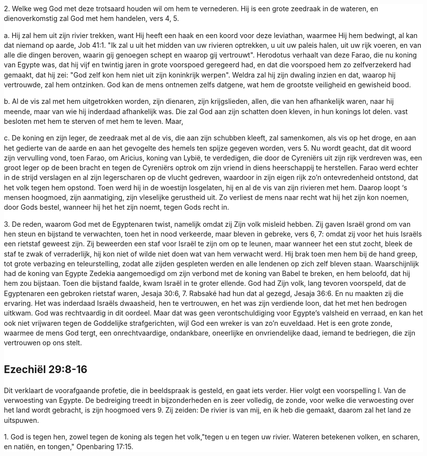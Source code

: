 2\. Welke weg God met deze trotsaard houden wil om hem te vernederen. Hij is een grote zeedraak in de wateren, en dienoverkomstig zal God met hem handelen, vers 4, 5.

a. Hij zal hem uit zijn rivier trekken, want Hij heeft een haak en een koord voor deze leviathan, waarmee Hij hem bedwingt, al kan dat niemand op aarde, Job 41:1. "Ik zal u uit het midden van uw rivieren optrekken, u uit uw paleis halen, uit uw rijk voeren, en van alle die dingen beroven, waarin gij genoegen schept en waarop gij vertrouwt". Herodotus verhaalt van deze Farao, die nu koning van Egypte was, dat hij vijf en twintig jaren in grote voorspoed geregeerd had, en dat die voorspoed hem zo zelfverzekerd had gemaakt, dat hij zei: "God zelf kon hem niet uit zijn koninkrijk werpen". Weldra zal hij zijn dwaling inzien en dat, waarop hij vertrouwde, zal hem ontzinken. God kan de mens ontnemen zelfs datgene, wat hem de grootste veiligheid en gewisheid bood.

b. Al de vis zal met hem uitgetrokken worden, zijn dienaren, zijn krijgslieden, allen, die van hen afhankelijk waren, naar hij meende, maar van wie hij inderdaad afhankelijk was. Die zal God aan zijn schatten doen kleven, in hun konings lot delen. vast besloten met hem te sterven of met hem te leven. Maar, 

c. De koning en zijn leger, de zeedraak met al de vis, die aan zijn schubben kleeft, zal samenkomen, als vis op het droge, en aan het gedierte van de aarde en aan het gevogelte des hemels ten spijze gegeven worden, vers 5. Nu wordt geacht, dat dit woord zijn vervulling vond, toen Farao, om Aricius, koning van Lybië, te verdedigen, die door de Cyreniërs uit zijn rijk verdreven was, een groot leger op de been bracht en tegen de Cyreniërs optrok om zijn vriend in diens heerschappij te herstellen. Farao werd echter in de strijd verslagen en al zijn legerscharen op de vlucht gedreven, waardoor in zijn eigen rijk zo’n ontevredenheid ontstond, dat het volk tegen hem opstond. Toen werd hij in de woestijn losgelaten, hij en al de vis van zijn rivieren met hem. Daarop loopt ‘s mensen hoogmoed, zijn aanmatiging, zijn vleselijke gerustheid uit. Zo verliest de mens naar recht wat hij het zijn kon noemen, door Gods bestel, wanneer hij het het zijn noemt, tegen Gods recht in.

3\. De reden, waarom God met de Egyptenaren twist, namelijk omdat zij Zijn volk misleid hebben. Zij gaven Israël grond om van hen steun en bijstand te verwachten, toen het in nood verkeerde, maar bleven in gebreke, vers 6, 7: omdat zij voor het huis Israëls een rietstaf geweest zijn. Zij beweerden een staf voor Israël te zijn om op te leunen, maar wanneer het een stut zocht, bleek de staf te zwak of verraderlijk, hij kon niet of wilde niet doen wat van hem verwacht werd. Hij brak toen men hem bij de hand greep, tot grote verbazing en teleurstelling, zodat alle zijden gespleten werden en alle lendenen op zich zelf bleven staan. Waarschijnlijk had de koning van Egypte Zedekia aangemoedigd om zijn verbond met de koning van Babel te breken, en hem beloofd, dat hij hem zou bijstaan. Toen die bijstand faalde, kwam Israël in te groter ellende. God had Zijn volk, lang tevoren voorspeld, dat de Egyptenaren een gebroken rietstaf waren, Jesaja 30:6, 7. Rabsaké had hun dat al gezegd, Jesaja 36:6. En nu maakten zij die ervaring. Het was inderdaad Israëls dwaasheid, hen te vertrouwen, en het was zijn verdiende loon, dat het met hen bedrogen uitkwam. God was rechtvaardig in dit oordeel. Maar dat was geen verontschuldiging voor Egypte’s valsheid en verraad, en kan het ook niet vrijwaren tegen de Goddelijke strafgerichten, wijl God een wreker is van zo’n euveldaad. Het is een grote zonde, waarmee de mens God tergt, een onrechtvaardige, ondankbare, oneerlijke en onvriendelijke daad, iemand te bedriegen, die zijn vertrouwen op ons stelt.

## Ezechiël 29:8-16
Dit verklaart de voorafgaande profetie, die in beeldspraak is gesteld, en gaat iets verder. Hier volgt een voorspelling I. Van de verwoesting van Egypte. De bedreiging treedt in bijzonderheden en is zeer volledig, de zonde, voor welke die verwoesting over het land wordt gebracht, is zijn hoogmoed vers 9. Zij zeiden: De rivier is van mij, en ik heb die gemaakt, daarom zal het land ze uitspuwen.

1\. God is tegen hen, zowel tegen de koning als tegen het volk,"tegen u en tegen uw rivier. Wateren betekenen volken, en scharen, en natiën, en tongen," Openbaring 17:15.
